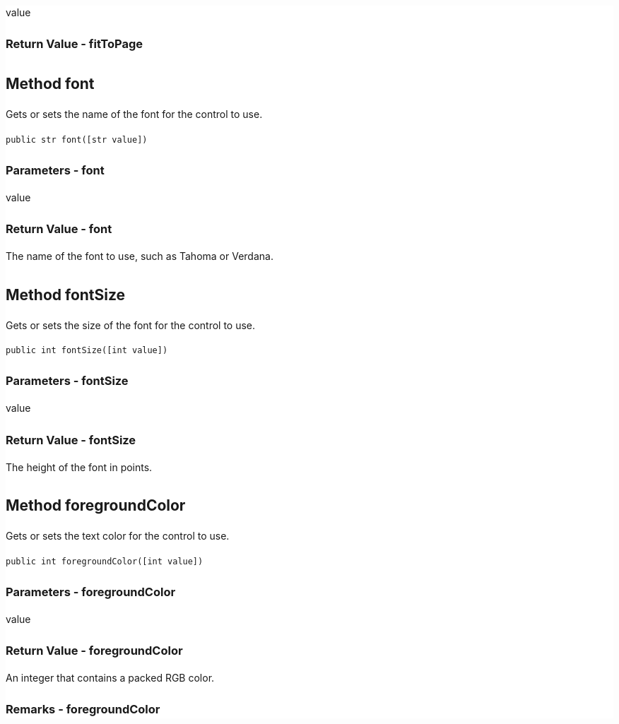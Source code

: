 value  

### Return Value - fitToPage

## Method font

Gets or sets the name of the font for the control to use.

```xpp
public str font([str value])
```

### Parameters - font

value  

### Return Value - font

The name of the font to use, such as Tahoma or Verdana.

## Method fontSize

Gets or sets the size of the font for the control to use.

```xpp
public int fontSize([int value])
```

### Parameters - fontSize

value  

### Return Value - fontSize

The height of the font in points.

## Method foregroundColor

Gets or sets the text color for the control to use.

```xpp
public int foregroundColor([int value])
```

### Parameters - foregroundColor

value  

### Return Value - foregroundColor

An integer that contains a packed RGB color.

### Remarks - foregroundColor
